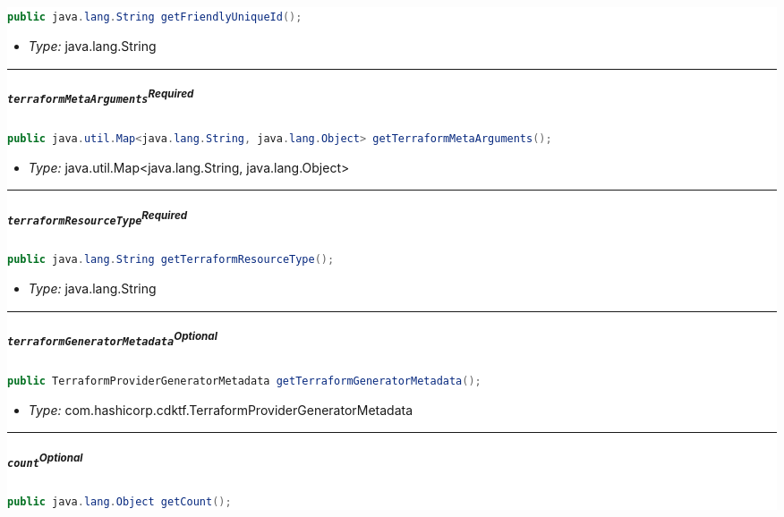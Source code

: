 ```java
public java.lang.String getFriendlyUniqueId();
```

- *Type:* java.lang.String

---

##### `terraformMetaArguments`<sup>Required</sup> <a name="terraformMetaArguments" id="rhizo-co-terraform-provider-oci.dataOciDatabaseDbSystemsUpgradeHistoryEntries.DataOciDatabaseDbSystemsUpgradeHistoryEntries.property.terraformMetaArguments"></a>

```java
public java.util.Map<java.lang.String, java.lang.Object> getTerraformMetaArguments();
```

- *Type:* java.util.Map<java.lang.String, java.lang.Object>

---

##### `terraformResourceType`<sup>Required</sup> <a name="terraformResourceType" id="rhizo-co-terraform-provider-oci.dataOciDatabaseDbSystemsUpgradeHistoryEntries.DataOciDatabaseDbSystemsUpgradeHistoryEntries.property.terraformResourceType"></a>

```java
public java.lang.String getTerraformResourceType();
```

- *Type:* java.lang.String

---

##### `terraformGeneratorMetadata`<sup>Optional</sup> <a name="terraformGeneratorMetadata" id="rhizo-co-terraform-provider-oci.dataOciDatabaseDbSystemsUpgradeHistoryEntries.DataOciDatabaseDbSystemsUpgradeHistoryEntries.property.terraformGeneratorMetadata"></a>

```java
public TerraformProviderGeneratorMetadata getTerraformGeneratorMetadata();
```

- *Type:* com.hashicorp.cdktf.TerraformProviderGeneratorMetadata

---

##### `count`<sup>Optional</sup> <a name="count" id="rhizo-co-terraform-provider-oci.dataOciDatabaseDbSystemsUpgradeHistoryEntries.DataOciDatabaseDbSystemsUpgradeHistoryEntries.property.count"></a>

```java
public java.lang.Object getCount();
```
